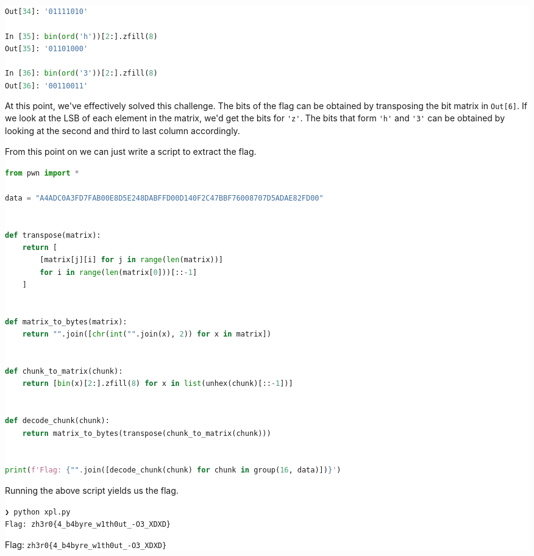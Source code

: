 ```python
Out[34]: '01111010'

In [35]: bin(ord('h'))[2:].zfill(8)
Out[35]: '01101000'

In [36]: bin(ord('3'))[2:].zfill(8)
Out[36]: '00110011'
```

At this point, we've effectively solved this challenge. The bits of the flag can be obtained by transposing the bit matrix in `Out[6]`. If we look at the LSB of each element in the matrix, we'd get the bits for `'z'`. The bits that form `'h'` and `'3'` can be obtained by looking at the second and third to last column accordingly.

From this point on we can just write a script to extract the flag.

```python
from pwn import *

data = "A4ADC0A3FD7FAB00E8D5E248DABFFD00D140F2C47BBF76008707D5ADAE82FD00"


def transpose(matrix):
    return [
        [matrix[j][i] for j in range(len(matrix))]
        for i in range(len(matrix[0]))[::-1]
    ]


def matrix_to_bytes(matrix):
    return "".join([chr(int("".join(x), 2)) for x in matrix])


def chunk_to_matrix(chunk):
    return [bin(x)[2:].zfill(8) for x in list(unhex(chunk)[::-1])]


def decode_chunk(chunk):
    return matrix_to_bytes(transpose(chunk_to_matrix(chunk)))


print(f'Flag: {"".join([decode_chunk(chunk) for chunk in group(16, data)])}')
```

Running the above script yields us the flag.

```
❯ python xpl.py
Flag: zh3r0{4_b4byre_w1th0ut_-O3_XDXD}
```

Flag: `zh3r0{4_b4byre_w1th0ut_-O3_XDXD}`
